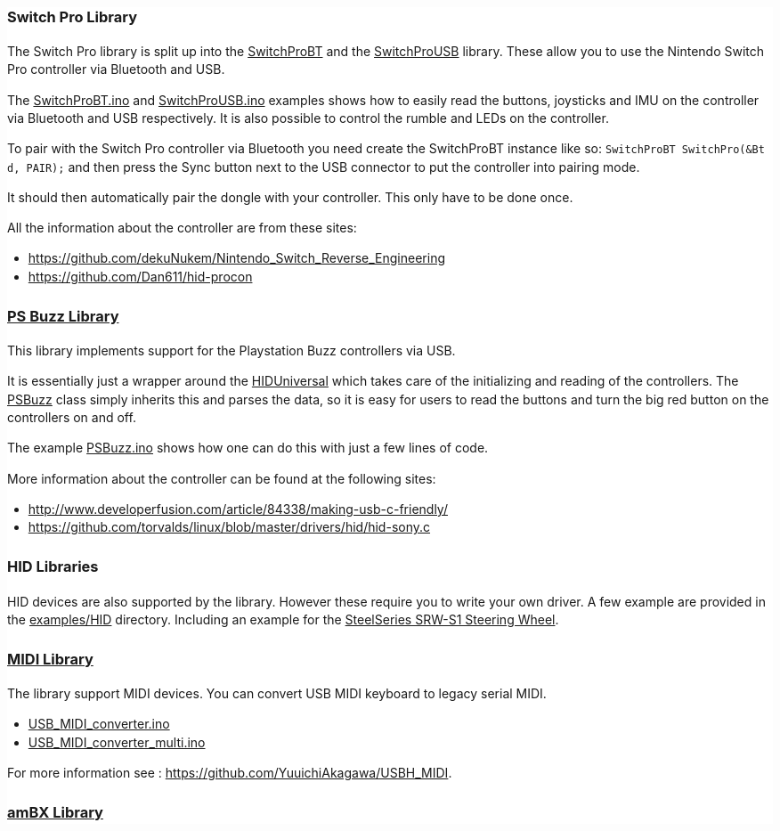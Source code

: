 ### Switch Pro Library

The Switch Pro library is split up into the [SwitchProBT](SwitchProBT.h) and the [SwitchProUSB](SwitchProUSB.h) library. These allow you to use the Nintendo Switch Pro controller via Bluetooth and USB.

The [SwitchProBT.ino](examples/Bluetooth/SwitchProBT/SwitchProBT.ino) and [SwitchProUSB.ino](examples/SwitchProUSB/SwitchProUSB.ino) examples shows how to easily read the buttons, joysticks and IMU on the controller via Bluetooth and USB respectively. It is also possible to control the rumble and LEDs on the controller.

To pair with the Switch Pro controller via Bluetooth you need create the SwitchProBT instance like so: ```SwitchProBT SwitchPro(&Btd, PAIR);``` and then press the Sync button next to the USB connector to put the controller into pairing mode.

It should then automatically pair the dongle with your controller. This only have to be done once.

All the information about the controller are from these sites:

* <https://github.com/dekuNukem/Nintendo_Switch_Reverse_Engineering>
* <https://github.com/Dan611/hid-procon>

### [PS Buzz Library](PSBuzz.cpp)

This library implements support for the Playstation Buzz controllers via USB.

It is essentially just a wrapper around the [HIDUniversal](hiduniversal.cpp) which takes care of the initializing and reading of the controllers. The [PSBuzz](PSBuzz.cpp) class simply inherits this and parses the data, so it is easy for users to read the buttons and turn the big red button on the controllers on and off.

The example [PSBuzz.ino](examples/PSBuzz/PSBuzz.ino) shows how one can do this with just a few lines of code.

More information about the controller can be found at the following sites:

* http://www.developerfusion.com/article/84338/making-usb-c-friendly/
* https://github.com/torvalds/linux/blob/master/drivers/hid/hid-sony.c

### HID Libraries

HID devices are also supported by the library. However these require you to write your own driver. A few example are provided in the [examples/HID](examples/HID) directory. Including an example for the [SteelSeries SRW-S1 Steering Wheel](examples/HID/SRWS1/SRWS1.ino).

### [MIDI Library](usbh_midi.cpp)

The library support MIDI devices.
You can convert USB MIDI keyboard to legacy serial MIDI.

* [USB_MIDI_converter.ino](examples/USBH_MIDI/USB_MIDI_converter/USB_MIDI_converter.ino)
* [USB_MIDI_converter_multi.ino](examples/USBH_MIDI/USB_MIDI_converter_multi/USB_MIDI_converter_multi.ino)

For more information see : <https://github.com/YuuichiAkagawa/USBH_MIDI>.

### [amBX Library](AMBX.cpp)
